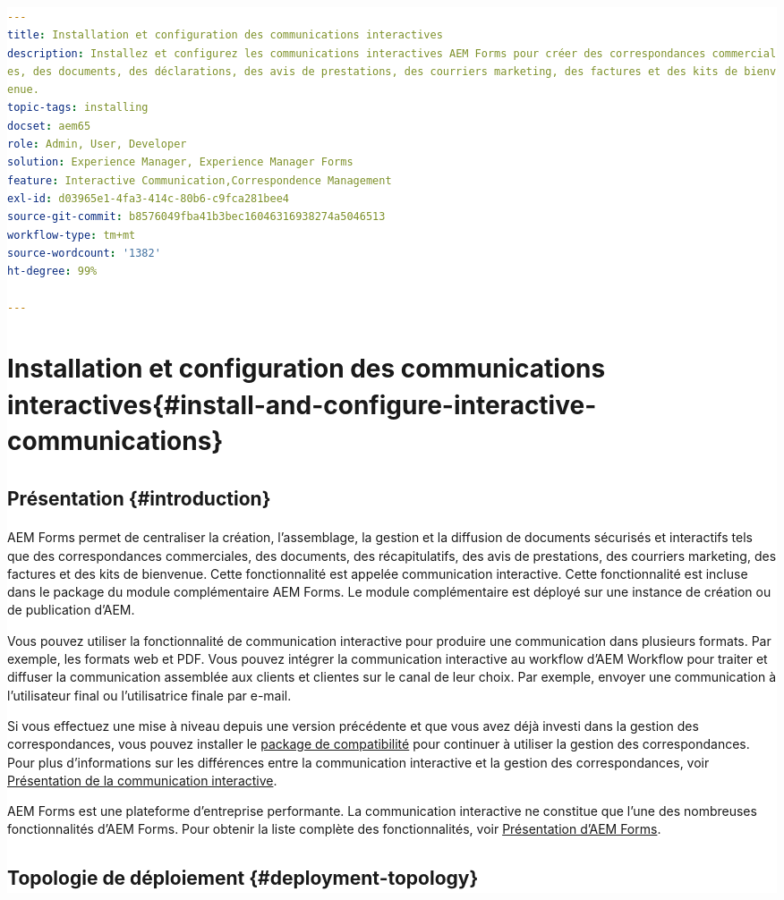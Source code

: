 ```yaml
---
title: Installation et configuration des communications interactives
description: Installez et configurez les communications interactives AEM Forms pour créer des correspondances commerciales, des documents, des déclarations, des avis de prestations, des courriers marketing, des factures et des kits de bienvenue.
topic-tags: installing
docset: aem65
role: Admin, User, Developer
solution: Experience Manager, Experience Manager Forms
feature: Interactive Communication,Correspondence Management
exl-id: d03965e1-4fa3-414c-80b6-c9fca281bee4
source-git-commit: b8576049fba41b3bec16046316938274a5046513
workflow-type: tm+mt
source-wordcount: '1382'
ht-degree: 99%

---
```


# Installation et configuration des communications interactives{#install-and-configure-interactive-communications}

## Présentation {#introduction}

AEM Forms permet de centraliser la création, l’assemblage, la gestion et la diffusion de documents sécurisés et interactifs tels que des correspondances commerciales, des documents, des récapitulatifs, des avis de prestations, des courriers marketing, des factures et des kits de bienvenue. Cette fonctionnalité est appelée communication interactive. Cette fonctionnalité est incluse dans le package du module complémentaire AEM Forms. Le module complémentaire est déployé sur une instance de création ou de publication d’AEM.

Vous pouvez utiliser la fonctionnalité de communication interactive pour produire une communication dans plusieurs formats. Par exemple, les formats web et PDF. Vous pouvez intégrer la communication interactive au workflow d’AEM Workflow pour traiter et diffuser la communication assemblée aux clients et clientes sur le canal de leur choix. Par exemple, envoyer une communication à l’utilisateur final ou l’utilisatrice finale par e-mail.

Si vous effectuez une mise à niveau depuis une version précédente et que vous avez déjà investi dans la gestion des correspondances, vous pouvez installer le [package de compatibilité](../../forms/using/installing-configuring-intreactive-communication-correspondence-management.md#install-compatibility-package) pour continuer à utiliser la gestion des correspondances. Pour plus d’informations sur les différences entre la communication interactive et la gestion des correspondances, voir [Présentation de la communication interactive](/help/forms/using/interactive-communications-overview.md#interactive-communications-vs-correspondence-management).

AEM Forms est une plateforme d’entreprise performante. La communication interactive ne constitue que l’une des nombreuses fonctionnalités d’AEM Forms. Pour obtenir la liste complète des fonctionnalités, voir [Présentation d’AEM Forms](../../forms/using/introduction-aem-forms.md).

## Topologie de déploiement {#deployment-topology}
